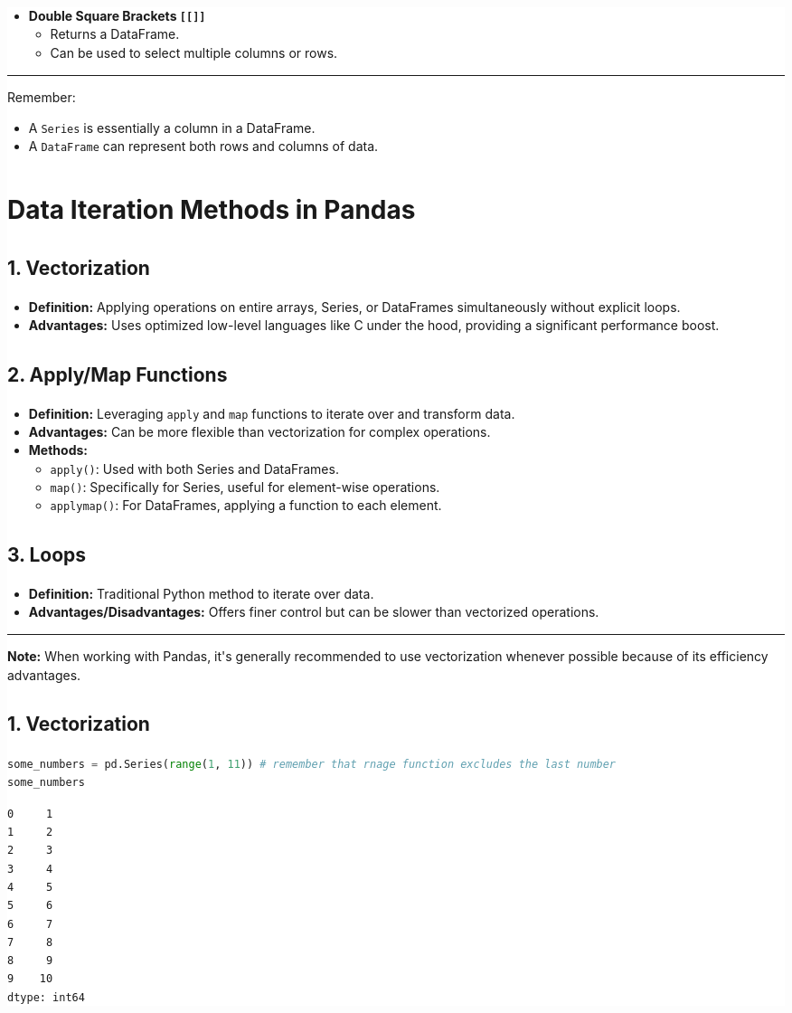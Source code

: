 - **Double Square Brackets `[[]]`**
  - Returns a DataFrame.
  - Can be used to select multiple columns or rows.

---

Remember:
- A `Series` is essentially a column in a DataFrame.
- A `DataFrame` can represent both rows and columns of data.


# Data Iteration Methods in Pandas

## 1. Vectorization
- **Definition:** Applying operations on entire arrays, Series, or DataFrames simultaneously without explicit loops.
- **Advantages:** Uses optimized low-level languages like C under the hood, providing a significant performance boost.

## 2. Apply/Map Functions
- **Definition:** Leveraging `apply` and `map` functions to iterate over and transform data.
- **Advantages:** Can be more flexible than vectorization for complex operations.
- **Methods:**
  - `apply()`: Used with both Series and DataFrames.
  - `map()`: Specifically for Series, useful for element-wise operations.
  - `applymap()`: For DataFrames, applying a function to each element.

## 3. Loops
- **Definition:** Traditional Python method to iterate over data.
- **Advantages/Disadvantages:** Offers finer control but can be slower than vectorized operations.

---

**Note:** When working with Pandas, it's generally recommended to use vectorization whenever possible because of its efficiency advantages.


## **1. Vectorization**


```python
some_numbers = pd.Series(range(1, 11)) # remember that rnage function excludes the last number
some_numbers
```




    0     1
    1     2
    2     3
    3     4
    4     5
    5     6
    6     7
    7     8
    8     9
    9    10
    dtype: int64
